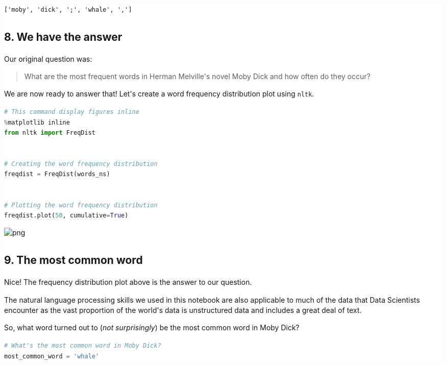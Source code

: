 


    ['moby', 'dick', ';', 'whale', ',']



## 8. We have the answer
<p>Our original question was:</p>
<blockquote>
  <p>What are the most frequent words in Herman Melville's novel Moby Dick and how often do they occur?</p>
</blockquote>
<p>We are now ready to answer that! Let's create a word frequency distribution plot using <code>nltk</code>. </p>


```python
# This command display figures inline
%matplotlib inline
from nltk import FreqDist


# Creating the word frequency distribution
freqdist = FreqDist(words_ns)


# Plotting the word frequency distribution
freqdist.plot(50, cumulative=True)
```


![png](/rajkstats.github.io/images/jupyter/ipynb/notebook_15_0.png)


## 9. The most common word
<p>Nice! The frequency distribution plot above is the answer to our question. </p>
<p>The natural language processing skills we used in this notebook are also applicable to much of the data that Data Scientists encounter as the vast proportion of the world's data is unstructured data and includes a great deal of text. </p>
<p>So, what word turned out to (<em>not surprisingly</em>) be the most common word in Moby Dick?</p>


```python
# What's the most common word in Moby Dick?
most_common_word = 'whale'
```
